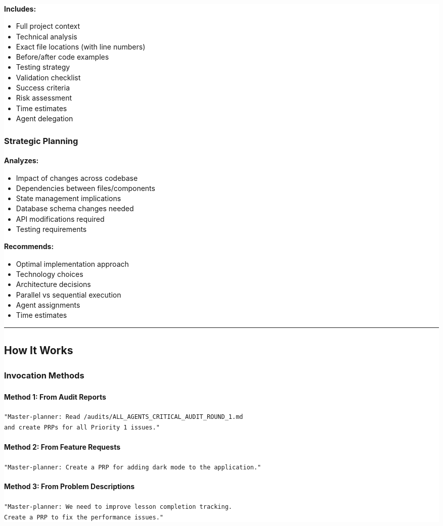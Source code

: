 **Includes:**
- Full project context
- Technical analysis
- Exact file locations (with line numbers)
- Before/after code examples
- Testing strategy
- Validation checklist
- Success criteria
- Risk assessment
- Time estimates
- Agent delegation

### Strategic Planning

**Analyzes:**
- Impact of changes across codebase
- Dependencies between files/components
- State management implications
- Database schema changes needed
- API modifications required
- Testing requirements

**Recommends:**
- Optimal implementation approach
- Technology choices
- Architecture decisions
- Parallel vs sequential execution
- Agent assignments
- Time estimates

---

## How It Works

### Invocation Methods

#### Method 1: From Audit Reports
```
"Master-planner: Read /audits/ALL_AGENTS_CRITICAL_AUDIT_ROUND_1.md
and create PRPs for all Priority 1 issues."
```

#### Method 2: From Feature Requests
```
"Master-planner: Create a PRP for adding dark mode to the application."
```

#### Method 3: From Problem Descriptions
```
"Master-planner: We need to improve lesson completion tracking.
Create a PRP to fix the performance issues."
```
